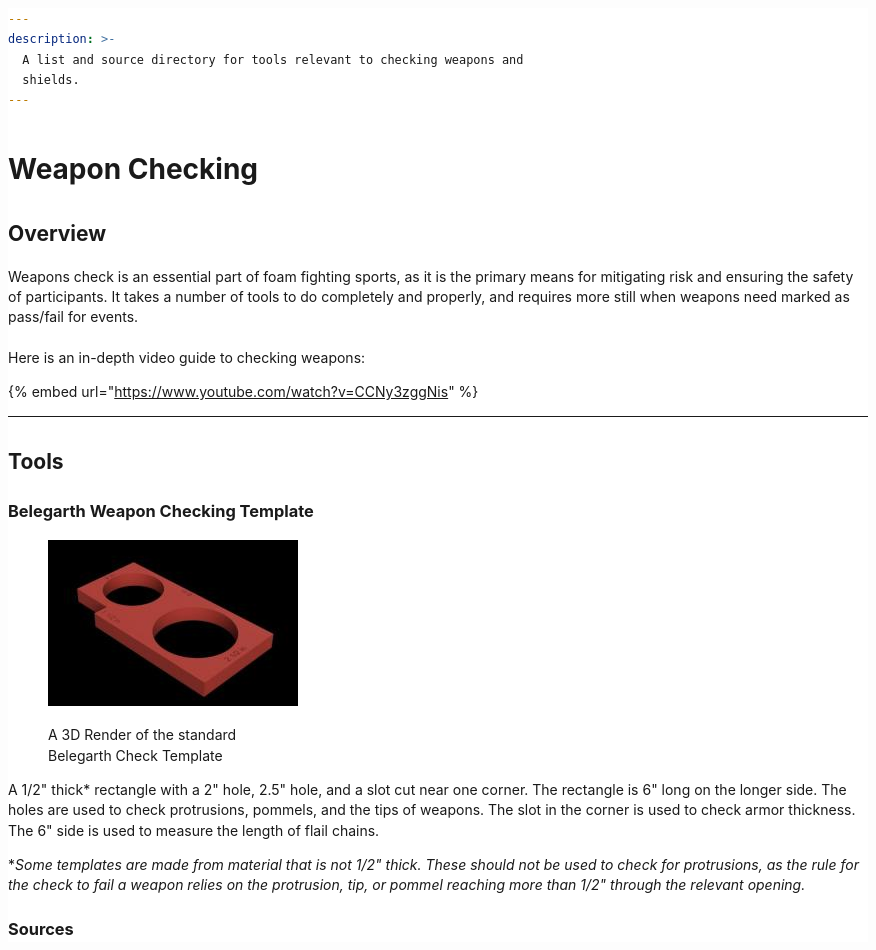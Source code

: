 ```yaml
---
description: >-
  A list and source directory for tools relevant to checking weapons and
  shields.
---
```


# Weapon Checking

## Overview

Weapons check is an essential part of foam fighting sports, as it is the primary means for mitigating risk and ensuring the safety of participants. It takes a number of tools to do completely and properly, and requires more still when weapons need marked as pass/fail for events.\
\
Here is an in-depth video guide to checking weapons:

{% embed url="https://www.youtube.com/watch?v=CCNy3zggNis" %}

***

## Tools

### Belegarth Weapon Checking Template

<div align="left">

<figure><img src="../.gitbook/assets/belegarth-dagorhir-weapon-template-js8nH3fb_200.jpg" alt=""><figcaption><p>A 3D Render of the standard<br>Belegarth Check Template</p></figcaption></figure>

</div>

A 1/2" thick\* rectangle with a 2" hole, 2.5" hole, and a slot cut near one corner. The rectangle is 6" long on the longer side. The holes are used to check protrusions, pommels, and the tips of weapons. The slot in the corner is used to check armor thickness. The 6" side is used to measure the length of flail chains.

\*_Some templates are made from material that is not 1/2" thick. These should not be used to check for protrusions, as the rule for the check to fail a weapon relies on the protrusion, tip, or pommel reaching more than 1/2" through the relevant opening._

### Sources
